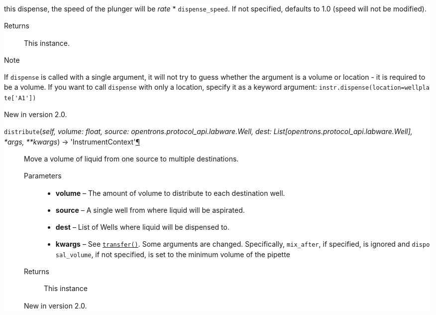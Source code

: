 this dispense, the speed of the plunger will be
<cite>rate</cite> * <code class="xref py py-attr docutils literal notranslate"><span class="pre">dispense_speed</span></code>. If not specified,
defaults to 1.0 (speed will not be modified).</p></li>
</ul>
</dd>
<dt class="field-even">Returns</dt>
<dd class="field-even"><p>This instance.</p>
</dd>
</dl>
<div class="admonition note">
<p class="admonition-title">Note</p>
<p>If <code class="docutils literal notranslate"><span class="pre">dispense</span></code> is called with a single argument, it will not try
to guess whether the argument is a volume or location - it is
required to be a volume. If you want to call <code class="docutils literal notranslate"><span class="pre">dispense</span></code> with only
a location, specify it as a keyword argument:
<code class="docutils literal notranslate"><span class="pre">instr.dispense(location=wellplate['A1'])</span></code></p>
</div>
<div class="versionadded">
<p><span class="versionmodified added">New in version 2.0.</span></p>
</div>
</dd></dl>
<dl class="method">
<dt id="opentrons.protocol_api.contexts.InstrumentContext.distribute">
<code class="sig-name descname">distribute</code><span class="sig-paren">(</span><em class="sig-param">self, volume: float, source: opentrons.protocol_api.labware.Well, dest: List[opentrons.protocol_api.labware.Well], *args, **kwargs</em><span class="sig-paren">)</span> → 'InstrumentContext'<a class="headerlink" href="#opentrons.protocol_api.contexts.InstrumentContext.distribute" title="Permalink to this definition">¶</a></dt>
<dd><p>Move a volume of liquid from one source to multiple destinations.</p>
<dl class="field-list simple">
<dt class="field-odd">Parameters</dt>
<dd class="field-odd"><ul class="simple">
<li><p><strong>volume</strong> – The amount of volume to distribute to each destination
well.</p></li>
<li><p><strong>source</strong> – A single well from where liquid will be aspirated.</p></li>
<li><p><strong>dest</strong> – List of Wells where liquid will be dispensed to.</p></li>
<li><p><strong>kwargs</strong> – See <a class="reference internal" href="#opentrons.protocol_api.contexts.InstrumentContext.transfer" title="opentrons.protocol_api.contexts.InstrumentContext.transfer"><code class="xref py py-meth docutils literal notranslate"><span class="pre">transfer()</span></code></a>. Some arguments are changed.
Specifically, <code class="docutils literal notranslate"><span class="pre">mix_after</span></code>, if specified, is ignored
and <code class="docutils literal notranslate"><span class="pre">disposal_volume</span></code>, if not specified, is set to the
minimum volume of the pipette</p></li>
</ul>
</dd>
<dt class="field-even">Returns</dt>
<dd class="field-even"><p>This instance</p>
</dd>
</dl>
<div class="versionadded">
<p><span class="versionmodified added">New in version 2.0.</span></p>
</div>
</dd></dl>
<dl class="method">
<dt id="opentrons.protocol_api.contexts.InstrumentContext.drop_tip">